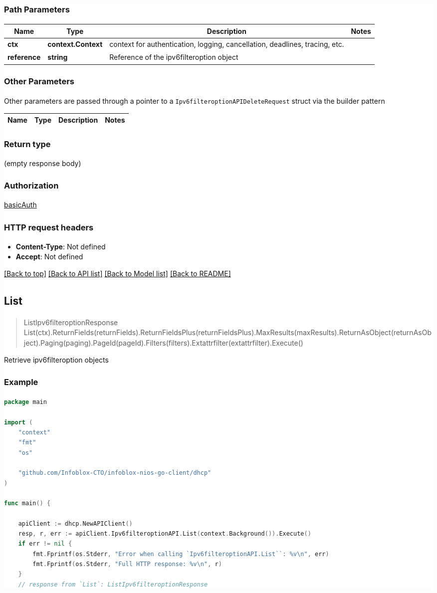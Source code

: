 ### Path Parameters


Name | Type | Description  | Notes
------------- | ------------- | ------------- | -------------
**ctx** | **context.Context** | context for authentication, logging, cancellation, deadlines, tracing, etc.
**reference** | **string** | Reference of the ipv6filteroption object | 

### Other Parameters

Other parameters are passed through a pointer to a `Ipv6filteroptionAPIDeleteRequest` struct via the builder pattern


Name | Type | Description  | Notes
------------- | ------------- | ------------- | -------------

### Return type

 (empty response body)

### Authorization

[basicAuth](../README.md#basicAuth)

### HTTP request headers

- **Content-Type**: Not defined
- **Accept**: Not defined

[[Back to top]](#) [[Back to API list]](../README.md#documentation-for-api-endpoints)
[[Back to Model list]](../README.md#documentation-for-models)
[[Back to README]](../README.md)


## List

> ListIpv6filteroptionResponse List(ctx).ReturnFields(returnFields).ReturnFieldsPlus(returnFieldsPlus).MaxResults(maxResults).ReturnAsObject(returnAsObject).Paging(paging).PageId(pageId).Filters(filters).Extattrfilter(extattrfilter).Execute()

Retrieve ipv6filteroption objects



### Example

```go
package main

import (
	"context"
	"fmt"
	"os"

	"github.com/Infoblox-CTO/infoblox-nios-go-client/dhcp"
)

func main() {

	apiClient := dhcp.NewAPIClient()
	resp, r, err := apiClient.Ipv6filteroptionAPI.List(context.Background()).Execute()
	if err != nil {
		fmt.Fprintf(os.Stderr, "Error when calling `Ipv6filteroptionAPI.List``: %v\n", err)
		fmt.Fprintf(os.Stderr, "Full HTTP response: %v\n", r)
	}
	// response from `List`: ListIpv6filteroptionResponse
```